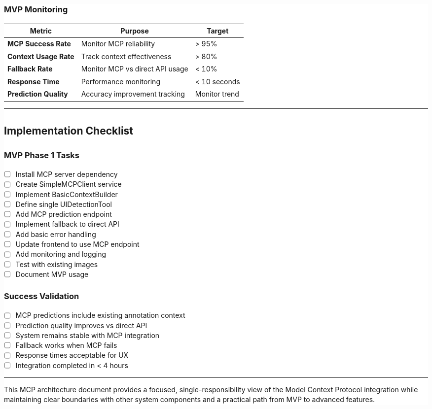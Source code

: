 ### MVP Monitoring

| Metric                 | Purpose                         | Target        |
| ---------------------- | ------------------------------- | ------------- |
| **MCP Success Rate**   | Monitor MCP reliability         | > 95%         |
| **Context Usage Rate** | Track context effectiveness     | > 80%         |
| **Fallback Rate**      | Monitor MCP vs direct API usage | < 10%         |
| **Response Time**      | Performance monitoring          | < 10 seconds  |
| **Prediction Quality** | Accuracy improvement tracking   | Monitor trend |

---

## Implementation Checklist

### MVP Phase 1 Tasks

- [ ] Install MCP server dependency
- [ ] Create SimpleMCPClient service
- [ ] Implement BasicContextBuilder
- [ ] Define single UIDetectionTool
- [ ] Add MCP prediction endpoint
- [ ] Implement fallback to direct API
- [ ] Add basic error handling
- [ ] Update frontend to use MCP endpoint
- [ ] Add monitoring and logging
- [ ] Test with existing images
- [ ] Document MVP usage

### Success Validation

- [ ] MCP predictions include existing annotation context
- [ ] Prediction quality improves vs direct API
- [ ] System remains stable with MCP integration
- [ ] Fallback works when MCP fails
- [ ] Response times acceptable for UX
- [ ] Integration completed in < 4 hours

---

This MCP architecture document provides a focused, single-responsibility view of the Model Context Protocol integration while maintaining clear boundaries with other system components and a practical path from MVP to advanced features. 